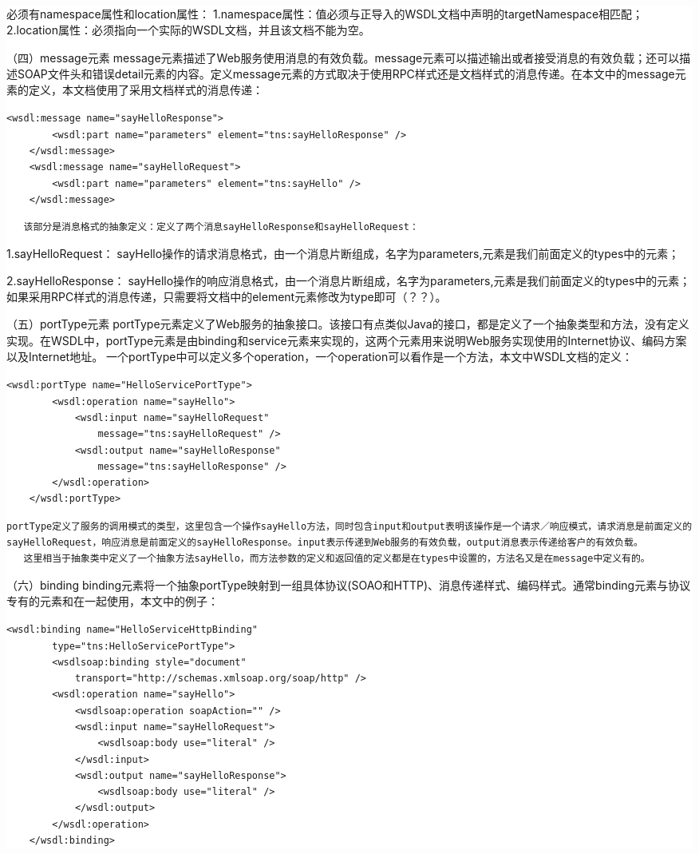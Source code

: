 必须有namespace属性和location属性： 
1.namespace属性：值必须与正导入的WSDL文档中声明的targetNamespace相匹配； 
2.location属性：必须指向一个实际的WSDL文档，并且该文档不能为空。

（四）message元素
       message元素描述了Web服务使用消息的有效负载。message元素可以描述输出或者接受消息的有效负载；还可以描述SOAP文件头和错误detail元素的内容。定义message元素的方式取决于使用RPC样式还是文档样式的消息传递。在本文中的message元素的定义，本文档使用了采用文档样式的消息传递：
```
<wsdl:message name="sayHelloResponse">
        <wsdl:part name="parameters" element="tns:sayHelloResponse" />
    </wsdl:message>
    <wsdl:message name="sayHelloRequest">
        <wsdl:part name="parameters" element="tns:sayHello" />
    </wsdl:message>

```
       
       该部分是消息格式的抽象定义：定义了两个消息sayHelloResponse和sayHelloRequest：

1.sayHelloRequest：
sayHello操作的请求消息格式，由一个消息片断组成，名字为parameters,元素是我们前面定义的types中的元素；

2.sayHelloResponse：
sayHello操作的响应消息格式，由一个消息片断组成，名字为parameters,元素是我们前面定义的types中的元素； 
        如果采用RPC样式的消息传递，只需要将文档中的element元素修改为type即可（？？）。

（五）portType元素
       portType元素定义了Web服务的抽象接口。该接口有点类似Java的接口，都是定义了一个抽象类型和方法，没有定义实现。在WSDL中，portType元素是由binding和service元素来实现的，这两个元素用来说明Web服务实现使用的Internet协议、编码方案以及Internet地址。 
一个portType中可以定义多个operation，一个operation可以看作是一个方法，本文中WSDL文档的定义：
```
<wsdl:portType name="HelloServicePortType">
        <wsdl:operation name="sayHello">
            <wsdl:input name="sayHelloRequest"
                message="tns:sayHelloRequest" />
            <wsdl:output name="sayHelloResponse"
                message="tns:sayHelloResponse" />
        </wsdl:operation>
    </wsdl:portType>
```
    
    portType定义了服务的调用模式的类型，这里包含一个操作sayHello方法，同时包含input和output表明该操作是一个请求／响应模式，请求消息是前面定义的sayHelloRequest，响应消息是前面定义的sayHelloResponse。input表示传递到Web服务的有效负载，output消息表示传递给客户的有效负载。 
       这里相当于抽象类中定义了一个抽象方法sayHello，而方法参数的定义和返回值的定义都是在types中设置的，方法名又是在message中定义有的。

（六）binding
       binding元素将一个抽象portType映射到一组具体协议(SOAO和HTTP)、消息传递样式、编码样式。通常binding元素与协议专有的元素和在一起使用，本文中的例子：
```
<wsdl:binding name="HelloServiceHttpBinding"
        type="tns:HelloServicePortType">
        <wsdlsoap:binding style="document"
            transport="http://schemas.xmlsoap.org/soap/http" />
        <wsdl:operation name="sayHello">
            <wsdlsoap:operation soapAction="" />
            <wsdl:input name="sayHelloRequest">
                <wsdlsoap:body use="literal" />
            </wsdl:input>
            <wsdl:output name="sayHelloResponse">
                <wsdlsoap:body use="literal" />
            </wsdl:output>
        </wsdl:operation>
    </wsdl:binding>
```
    